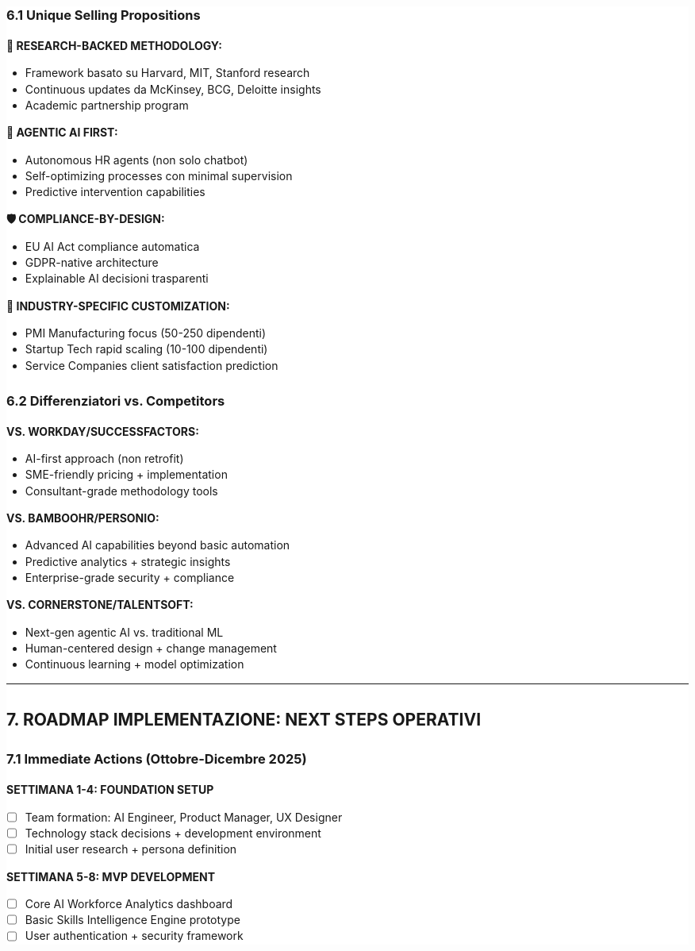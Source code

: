 ### 6.1 Unique Selling Propositions

**🔬 RESEARCH-BACKED METHODOLOGY:**
- Framework basato su Harvard, MIT, Stanford research
- Continuous updates da McKinsey, BCG, Deloitte insights
- Academic partnership program

**🤖 AGENTIC AI FIRST:**
- Autonomous HR agents (non solo chatbot)
- Self-optimizing processes con minimal supervision
- Predictive intervention capabilities

**🛡️ COMPLIANCE-BY-DESIGN:**
- EU AI Act compliance automatica  
- GDPR-native architecture
- Explainable AI decisioni trasparenti

**🎯 INDUSTRY-SPECIFIC CUSTOMIZATION:**
- PMI Manufacturing focus (50-250 dipendenti)
- Startup Tech rapid scaling (10-100 dipendenti)
- Service Companies client satisfaction prediction

### 6.2 Differenziatori vs. Competitors

**VS. WORKDAY/SUCCESSFACTORS:**
- AI-first approach (non retrofit)
- SME-friendly pricing + implementation
- Consultant-grade methodology tools

**VS. BAMBOOHR/PERSONIO:**
- Advanced AI capabilities beyond basic automation
- Predictive analytics + strategic insights
- Enterprise-grade security + compliance

**VS. CORNERSTONE/TALENTSOFT:**
- Next-gen agentic AI vs. traditional ML
- Human-centered design + change management
- Continuous learning + model optimization

---

## 7. ROADMAP IMPLEMENTAZIONE: NEXT STEPS OPERATIVI

### 7.1 Immediate Actions (Ottobre-Dicembre 2025)

**SETTIMANA 1-4: FOUNDATION SETUP**
- [ ] Team formation: AI Engineer, Product Manager, UX Designer
- [ ] Technology stack decisions + development environment
- [ ] Initial user research + persona definition

**SETTIMANA 5-8: MVP DEVELOPMENT**  
- [ ] Core AI Workforce Analytics dashboard
- [ ] Basic Skills Intelligence Engine prototype
- [ ] User authentication + security framework
